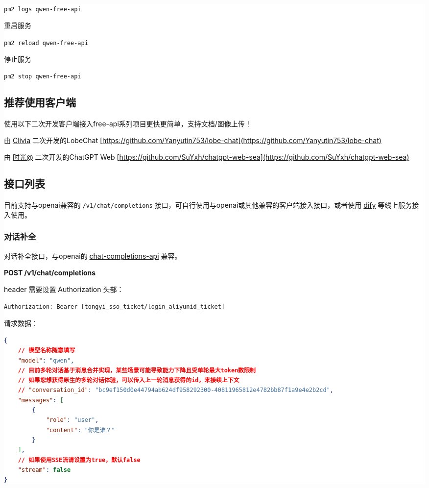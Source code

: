 ```shell
pm2 logs qwen-free-api
```

重启服务

```shell
pm2 reload qwen-free-api
```

停止服务

```shell
pm2 stop qwen-free-api
```

## 推荐使用客户端

使用以下二次开发客户端接入free-api系列项目更快更简单，支持文档/图像上传！

由 [Clivia](https://github.com/Yanyutin753/lobe-chat) 二次开发的LobeChat [https://github.com/Yanyutin753/lobe-chat](https://github.com/Yanyutin753/lobe-chat)

由 [时光@](https://github.com/SuYxh) 二次开发的ChatGPT Web [https://github.com/SuYxh/chatgpt-web-sea](https://github.com/SuYxh/chatgpt-web-sea)

## 接口列表

目前支持与openai兼容的 `/v1/chat/completions` 接口，可自行使用与openai或其他兼容的客户端接入接口，或者使用 [dify](https://dify.ai/) 等线上服务接入使用。

### 对话补全

对话补全接口，与openai的 [chat-completions-api](https://platform.openai.com/docs/guides/text-generation/chat-completions-api) 兼容。

**POST /v1/chat/completions**

header 需要设置 Authorization 头部：

```
Authorization: Bearer [tongyi_sso_ticket/login_aliyunid_ticket]
```

请求数据：
```json
{
    // 模型名称随意填写
    "model": "qwen",
    // 目前多轮对话基于消息合并实现，某些场景可能导致能力下降且受单轮最大token数限制
    // 如果您想获得原生的多轮对话体验，可以传入上一轮消息获得的id，来接续上下文
    // "conversation_id": "bc9ef150d0e44794ab624df958292300-40811965812e4782bb87f1a9e4e2b2cd",
    "messages": [
        {
            "role": "user",
            "content": "你是谁？"
        }
    ],
    // 如果使用SSE流请设置为true，默认false
    "stream": false
}
```
